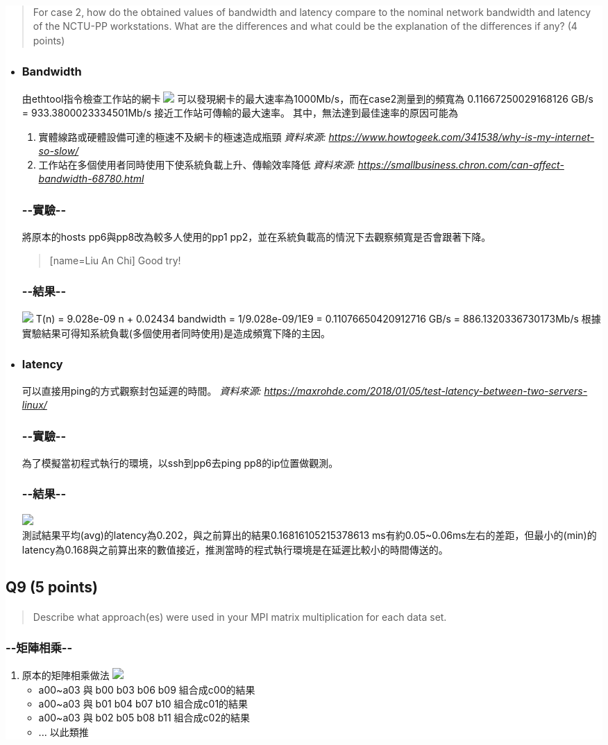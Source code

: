 >For case 2, how do the obtained values of bandwidth and latency compare to the nominal network bandwidth and latency of the NCTU-PP workstations. What are the differences and what could be the explanation of the differences if any? (4 points)

* ### Bandwidth
    由ethtool指令檢查工作站的網卡
    ![](https://i.imgur.com/FeaZQRs.png)
    可以發現網卡的最大速率為1000Mb/s，而在case2測量到的頻寬為
    0.11667250029168126 GB/s = 933.3800023334501Mb/s
    接近工作站可傳輸的最大速率。
    其中，無法達到最佳速率的原因可能為
    1. 實體線路或硬體設備可達的極速不及網卡的極速造成瓶頸
        *資料來源: https://www.howtogeek.com/341538/why-is-my-internet-so-slow/*
    3. 工作站在多個使用者同時使用下使系統負載上升、傳輸效率降低
        *資料來源: https://smallbusiness.chron.com/can-affect-bandwidth-68780.html*

    ### --實驗--
    將原本的hosts pp6與pp8改為較多人使用的pp1 pp2，並在系統負載高的情況下去觀察頻寬是否會跟著下降。
    
    > [name=Liu An Chi]
    > Good try!
    
    ### --結果--
    ![](https://i.imgur.com/bsBu807.png)
    T(n) = 9.028e-09 n + 0.02434
    bandwidth = 1/9.028e-09/1E9 = 
    0.11076650420912716 GB/s = 886.1320336730173Mb/s
    根據實驗結果可得知系統負載(多個使用者同時使用)是造成頻寬下降的主因。
    
* ### latency
    可以直接用ping的方式觀察封包延遲的時間。
    *資料來源: https://maxrohde.com/2018/01/05/test-latency-between-two-servers-linux/*
    ### --實驗--
    為了模擬當初程式執行的環境，以ssh到pp6去ping pp8的ip位置做觀測。
    
    ### --結果--
    ![](https://i.imgur.com/16LJ57T.png)    
    測試結果平均(avg)的latency為0.202，與之前算出的結果0.16816105215378613 ms有約0.05~0.06ms左右的差距，但最小的(min)的latency為0.168與之前算出來的數值接近，推測當時的程式執行環境是在延遲比較小的時間傳送的。


## Q9 (5 points)

> Describe what approach(es) were used in your MPI matrix multiplication for each data set.

### --矩陣相乘--
1. 原本的矩陣相乘做法
    ![](https://i.imgur.com/wxCSRF2.png)
    * a00~a03 與 b00 b03 b06 b09 組合成c00的結果
    * a00~a03 與 b01 b04 b07 b10 組合成c01的結果
    * a00~a03 與 b02 b05 b08 b11 組合成c02的結果
    * ... 以此類推
    